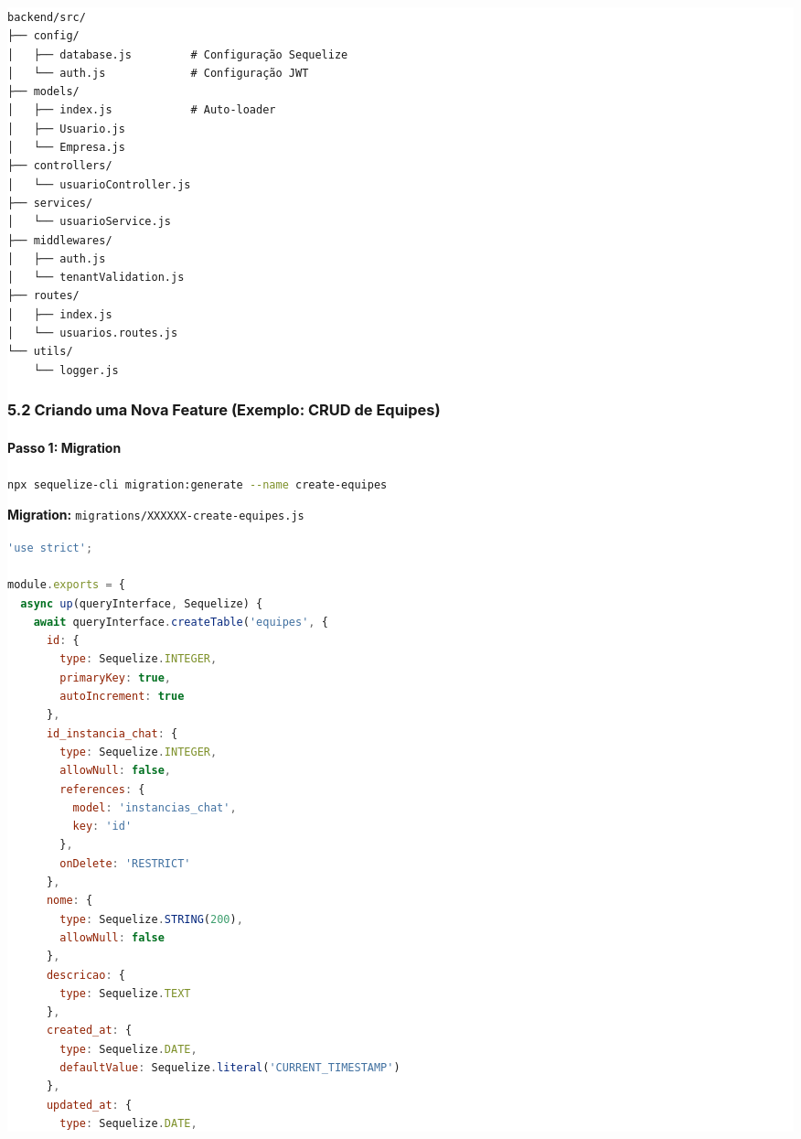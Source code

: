 ```
backend/src/
├── config/
│   ├── database.js         # Configuração Sequelize
│   └── auth.js             # Configuração JWT
├── models/
│   ├── index.js            # Auto-loader
│   ├── Usuario.js
│   └── Empresa.js
├── controllers/
│   └── usuarioController.js
├── services/
│   └── usuarioService.js
├── middlewares/
│   ├── auth.js
│   └── tenantValidation.js
├── routes/
│   ├── index.js
│   └── usuarios.routes.js
└── utils/
    └── logger.js
```

### 5.2 Criando uma Nova Feature (Exemplo: CRUD de Equipes)

#### Passo 1: Migration

```bash
npx sequelize-cli migration:generate --name create-equipes
```

**Migration:** `migrations/XXXXXX-create-equipes.js`

```javascript
'use strict';

module.exports = {
  async up(queryInterface, Sequelize) {
    await queryInterface.createTable('equipes', {
      id: {
        type: Sequelize.INTEGER,
        primaryKey: true,
        autoIncrement: true
      },
      id_instancia_chat: {
        type: Sequelize.INTEGER,
        allowNull: false,
        references: {
          model: 'instancias_chat',
          key: 'id'
        },
        onDelete: 'RESTRICT'
      },
      nome: {
        type: Sequelize.STRING(200),
        allowNull: false
      },
      descricao: {
        type: Sequelize.TEXT
      },
      created_at: {
        type: Sequelize.DATE,
        defaultValue: Sequelize.literal('CURRENT_TIMESTAMP')
      },
      updated_at: {
        type: Sequelize.DATE,
```